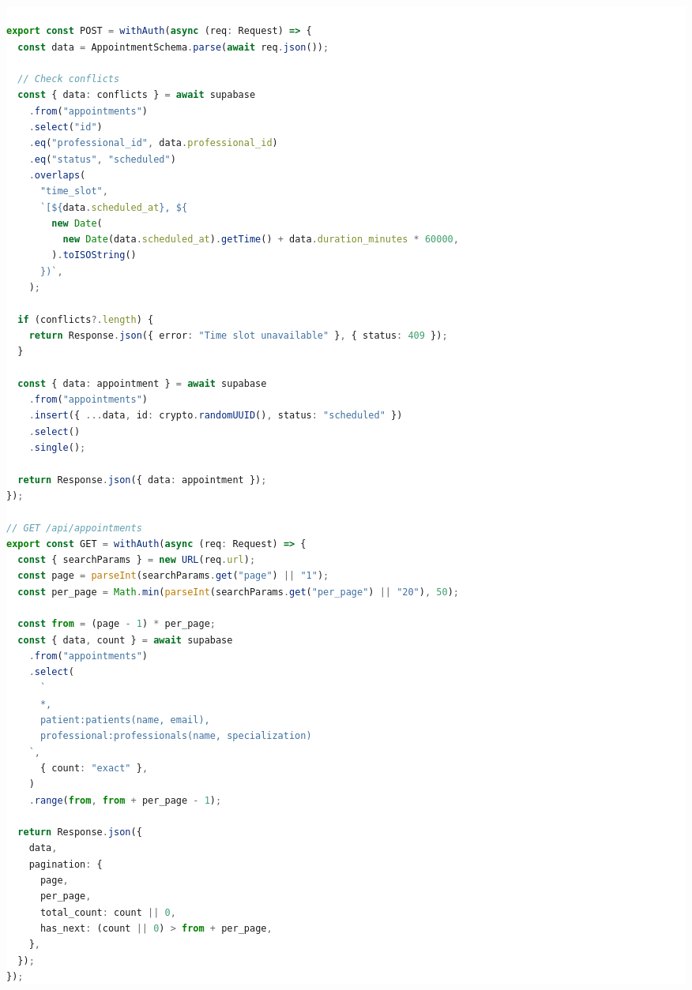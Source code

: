 ```typescript

export const POST = withAuth(async (req: Request) => {
  const data = AppointmentSchema.parse(await req.json());

  // Check conflicts
  const { data: conflicts } = await supabase
    .from("appointments")
    .select("id")
    .eq("professional_id", data.professional_id)
    .eq("status", "scheduled")
    .overlaps(
      "time_slot",
      `[${data.scheduled_at}, ${
        new Date(
          new Date(data.scheduled_at).getTime() + data.duration_minutes * 60000,
        ).toISOString()
      })`,
    );

  if (conflicts?.length) {
    return Response.json({ error: "Time slot unavailable" }, { status: 409 });
  }

  const { data: appointment } = await supabase
    .from("appointments")
    .insert({ ...data, id: crypto.randomUUID(), status: "scheduled" })
    .select()
    .single();

  return Response.json({ data: appointment });
});

// GET /api/appointments
export const GET = withAuth(async (req: Request) => {
  const { searchParams } = new URL(req.url);
  const page = parseInt(searchParams.get("page") || "1");
  const per_page = Math.min(parseInt(searchParams.get("per_page") || "20"), 50);

  const from = (page - 1) * per_page;
  const { data, count } = await supabase
    .from("appointments")
    .select(
      `
      *, 
      patient:patients(name, email),
      professional:professionals(name, specialization)
    `,
      { count: "exact" },
    )
    .range(from, from + per_page - 1);

  return Response.json({
    data,
    pagination: {
      page,
      per_page,
      total_count: count || 0,
      has_next: (count || 0) > from + per_page,
    },
  });
});
```
